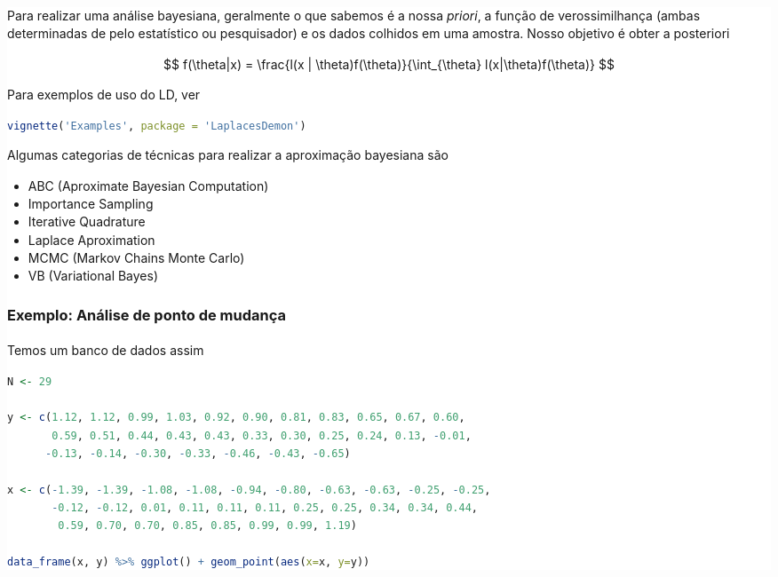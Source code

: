 Para realizar uma análise bayesiana, geralmente o que sabemos é a nossa _priori_, a função de verossimilhança (ambas determinadas de pelo estatístico ou pesquisador) e os dados colhidos em uma amostra. Nosso objetivo é obter a posteriori

$$
f(\theta|x) = \frac{l(x | \theta)f(\theta)}{\int_{\theta} l(x|\theta)f(\theta)}
$$

Para exemplos de uso do LD, ver


```r
vignette('Examples', package = 'LaplacesDemon')
```

Algumas categorias de técnicas para realizar a aproximação bayesiana são

- ABC (Aproximate Bayesian Computation)
- Importance Sampling
- Iterative Quadrature
- Laplace Aproximation
- MCMC (Markov Chains Monte Carlo)
- VB (Variational Bayes)


### Exemplo: Análise de ponto de mudança

Temos um banco de dados assim


```r
N <- 29

y <- c(1.12, 1.12, 0.99, 1.03, 0.92, 0.90, 0.81, 0.83, 0.65, 0.67, 0.60,
       0.59, 0.51, 0.44, 0.43, 0.43, 0.33, 0.30, 0.25, 0.24, 0.13, -0.01,
      -0.13, -0.14, -0.30, -0.33, -0.46, -0.43, -0.65)

x <- c(-1.39, -1.39, -1.08, -1.08, -0.94, -0.80, -0.63, -0.63, -0.25, -0.25,
       -0.12, -0.12, 0.01, 0.11, 0.11, 0.11, 0.25, 0.25, 0.34, 0.34, 0.44,
        0.59, 0.70, 0.70, 0.85, 0.85, 0.99, 0.99, 1.19)

data_frame(x, y) %>% ggplot() + geom_point(aes(x=x, y=y))
```
